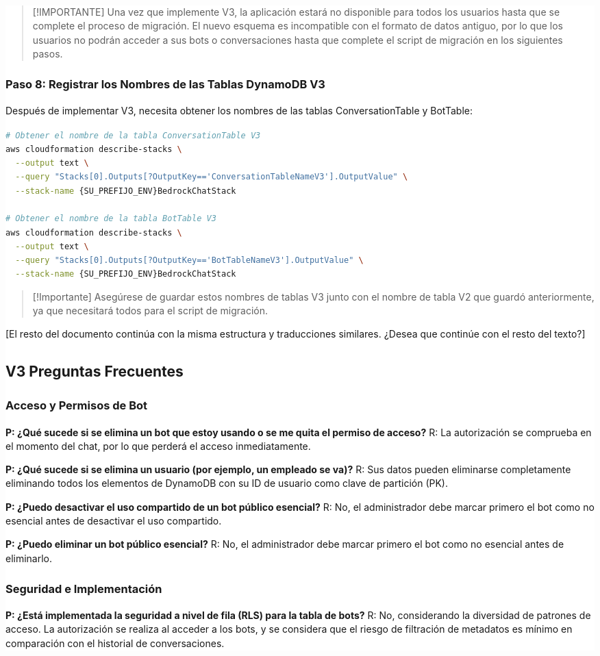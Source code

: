> [!IMPORTANTE]
> Una vez que implemente V3, la aplicación estará no disponible para todos los usuarios hasta que se complete el proceso de migración. El nuevo esquema es incompatible con el formato de datos antiguo, por lo que los usuarios no podrán acceder a sus bots o conversaciones hasta que complete el script de migración en los siguientes pasos.

### Paso 8: Registrar los Nombres de las Tablas DynamoDB V3

Después de implementar V3, necesita obtener los nombres de las tablas ConversationTable y BotTable:

```bash
# Obtener el nombre de la tabla ConversationTable V3
aws cloudformation describe-stacks \
  --output text \
  --query "Stacks[0].Outputs[?OutputKey=='ConversationTableNameV3'].OutputValue" \
  --stack-name {SU_PREFIJO_ENV}BedrockChatStack

# Obtener el nombre de la tabla BotTable V3
aws cloudformation describe-stacks \
  --output text \
  --query "Stacks[0].Outputs[?OutputKey=='BotTableNameV3'].OutputValue" \
  --stack-name {SU_PREFIJO_ENV}BedrockChatStack
```

> [!Importante]
> Asegúrese de guardar estos nombres de tablas V3 junto con el nombre de tabla V2 que guardó anteriormente, ya que necesitará todos para el script de migración.

[El resto del documento continúa con la misma estructura y traducciones similares. ¿Desea que continúe con el resto del texto?]

## V3 Preguntas Frecuentes

### Acceso y Permisos de Bot

**P: ¿Qué sucede si se elimina un bot que estoy usando o se me quita el permiso de acceso?**
R: La autorización se comprueba en el momento del chat, por lo que perderá el acceso inmediatamente.

**P: ¿Qué sucede si se elimina un usuario (por ejemplo, un empleado se va)?**
R: Sus datos pueden eliminarse completamente eliminando todos los elementos de DynamoDB con su ID de usuario como clave de partición (PK).

**P: ¿Puedo desactivar el uso compartido de un bot público esencial?**
R: No, el administrador debe marcar primero el bot como no esencial antes de desactivar el uso compartido.

**P: ¿Puedo eliminar un bot público esencial?**
R: No, el administrador debe marcar primero el bot como no esencial antes de eliminarlo.

### Seguridad e Implementación

**P: ¿Está implementada la seguridad a nivel de fila (RLS) para la tabla de bots?**
R: No, considerando la diversidad de patrones de acceso. La autorización se realiza al acceder a los bots, y se considera que el riesgo de filtración de metadatos es mínimo en comparación con el historial de conversaciones.
